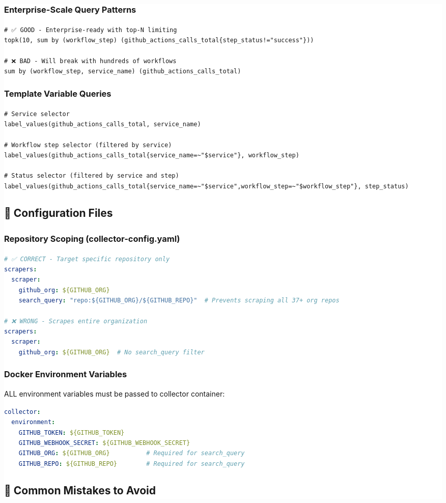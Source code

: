 ### Enterprise-Scale Query Patterns
```promql
# ✅ GOOD - Enterprise-ready with top-N limiting
topk(10, sum by (workflow_step) (github_actions_calls_total{step_status!="success"}))

# ❌ BAD - Will break with hundreds of workflows
sum by (workflow_step, service_name) (github_actions_calls_total)
```

### Template Variable Queries
```promql
# Service selector
label_values(github_actions_calls_total, service_name)

# Workflow step selector (filtered by service)  
label_values(github_actions_calls_total{service_name=~"$service"}, workflow_step)

# Status selector (filtered by service and step)
label_values(github_actions_calls_total{service_name=~"$service",workflow_step=~"$workflow_step"}, step_status)
```

## 🔧 Configuration Files

### Repository Scoping (collector-config.yaml)
```yaml
# ✅ CORRECT - Target specific repository only
scrapers:
  scraper:
    github_org: ${GITHUB_ORG}
    search_query: "repo:${GITHUB_ORG}/${GITHUB_REPO}"  # Prevents scraping all 37+ org repos

# ❌ WRONG - Scrapes entire organization
scrapers:
  scraper:
    github_org: ${GITHUB_ORG}  # No search_query filter
```

### Docker Environment Variables
ALL environment variables must be passed to collector container:
```yaml
collector:
  environment:
    GITHUB_TOKEN: ${GITHUB_TOKEN}
    GITHUB_WEBHOOK_SECRET: ${GITHUB_WEBHOOK_SECRET}
    GITHUB_ORG: ${GITHUB_ORG}          # Required for search_query
    GITHUB_REPO: ${GITHUB_REPO}        # Required for search_query
```

## 🚨 Common Mistakes to Avoid
